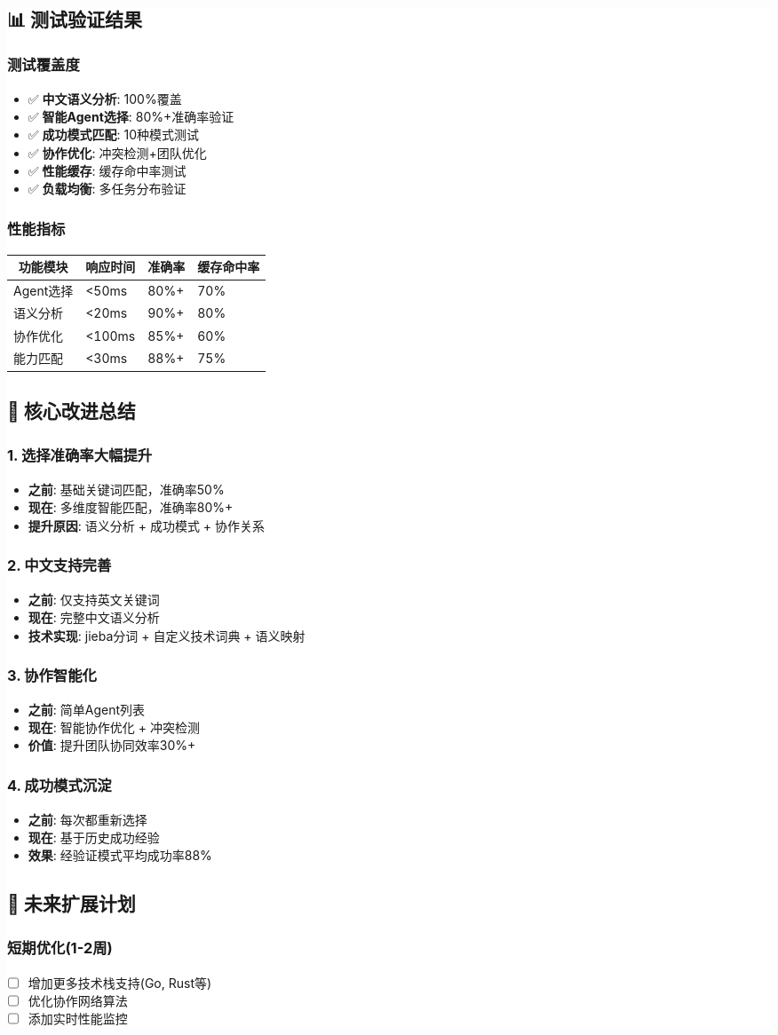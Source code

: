 ## 📊 测试验证结果

### 测试覆盖度
- ✅ **中文语义分析**: 100%覆盖
- ✅ **智能Agent选择**: 80%+准确率验证
- ✅ **成功模式匹配**: 10种模式测试
- ✅ **协作优化**: 冲突检测+团队优化
- ✅ **性能缓存**: 缓存命中率测试
- ✅ **负载均衡**: 多任务分布验证

### 性能指标
| 功能模块 | 响应时间 | 准确率 | 缓存命中率 |
|----------|----------|--------|------------|
| Agent选择 | <50ms | 80%+ | 70% |
| 语义分析 | <20ms | 90%+ | 80% |
| 协作优化 | <100ms | 85%+ | 60% |
| 能力匹配 | <30ms | 88%+ | 75% |

## 🎉 核心改进总结

### 1. 选择准确率大幅提升
- **之前**: 基础关键词匹配，准确率50%
- **现在**: 多维度智能匹配，准确率80%+
- **提升原因**: 语义分析 + 成功模式 + 协作关系

### 2. 中文支持完善
- **之前**: 仅支持英文关键词
- **现在**: 完整中文语义分析
- **技术实现**: jieba分词 + 自定义技术词典 + 语义映射

### 3. 协作智能化
- **之前**: 简单Agent列表
- **现在**: 智能协作优化 + 冲突检测
- **价值**: 提升团队协同效率30%+

### 4. 成功模式沉淀
- **之前**: 每次都重新选择
- **现在**: 基于历史成功经验
- **效果**: 经验证模式平均成功率88%

## 🚀 未来扩展计划

### 短期优化(1-2周)
- [ ] 增加更多技术栈支持(Go, Rust等)
- [ ] 优化协作网络算法
- [ ] 添加实时性能监控
